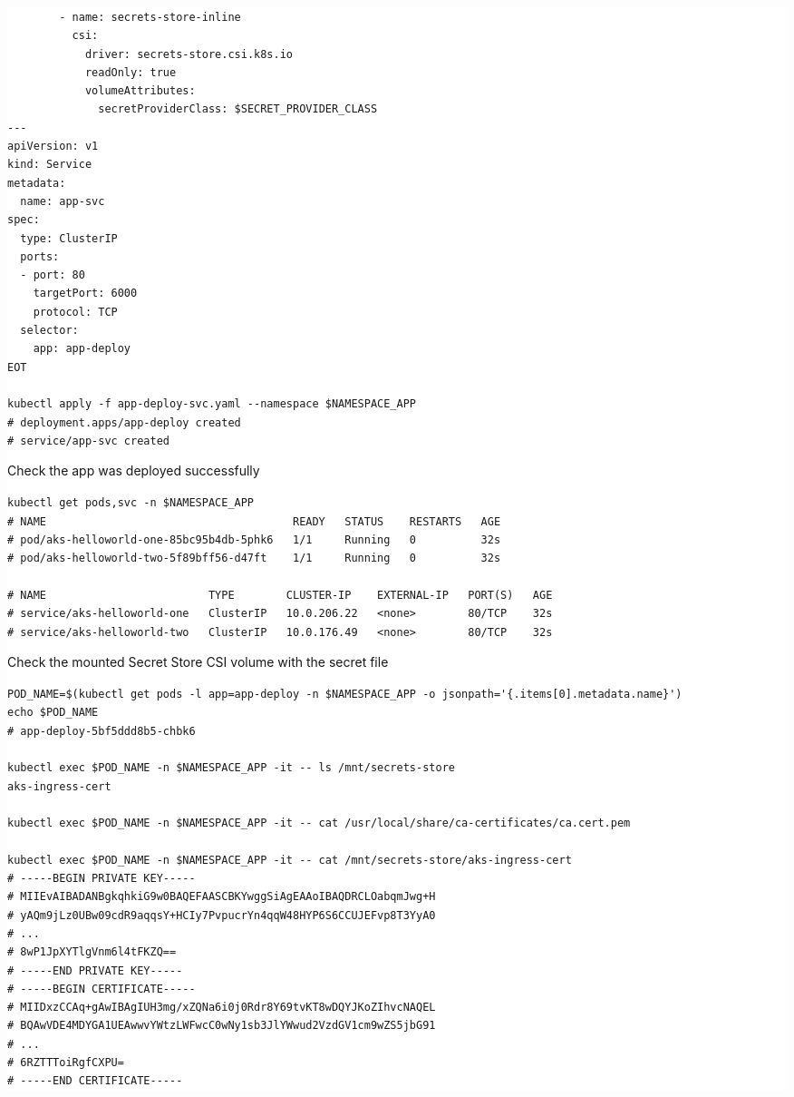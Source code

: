 ```shell
        - name: secrets-store-inline
          csi:
            driver: secrets-store.csi.k8s.io
            readOnly: true
            volumeAttributes:
              secretProviderClass: $SECRET_PROVIDER_CLASS
---
apiVersion: v1
kind: Service
metadata:
  name: app-svc
spec:
  type: ClusterIP
  ports:
  - port: 80
    targetPort: 6000
    protocol: TCP
  selector:
    app: app-deploy
EOT

kubectl apply -f app-deploy-svc.yaml --namespace $NAMESPACE_APP
# deployment.apps/app-deploy created
# service/app-svc created
```

Check the app was deployed successfully

```shell
kubectl get pods,svc -n $NAMESPACE_APP
# NAME                                      READY   STATUS    RESTARTS   AGE
# pod/aks-helloworld-one-85bc95b4db-5phk6   1/1     Running   0          32s
# pod/aks-helloworld-two-5f89bff56-d47ft    1/1     Running   0          32s

# NAME                         TYPE        CLUSTER-IP    EXTERNAL-IP   PORT(S)   AGE
# service/aks-helloworld-one   ClusterIP   10.0.206.22   <none>        80/TCP    32s
# service/aks-helloworld-two   ClusterIP   10.0.176.49   <none>        80/TCP    32s
```

Check the mounted Secret Store CSI volume with the secret file

```shell
POD_NAME=$(kubectl get pods -l app=app-deploy -n $NAMESPACE_APP -o jsonpath='{.items[0].metadata.name}')
echo $POD_NAME
# app-deploy-5bf5ddd8b5-chbk6

kubectl exec $POD_NAME -n $NAMESPACE_APP -it -- ls /mnt/secrets-store
aks-ingress-cert

kubectl exec $POD_NAME -n $NAMESPACE_APP -it -- cat /usr/local/share/ca-certificates/ca.cert.pem

kubectl exec $POD_NAME -n $NAMESPACE_APP -it -- cat /mnt/secrets-store/aks-ingress-cert
# -----BEGIN PRIVATE KEY-----
# MIIEvAIBADANBgkqhkiG9w0BAQEFAASCBKYwggSiAgEAAoIBAQDRCLOabqmJwg+H
# yAQm9jLz0UBw09cdR9aqqsY+HCIy7PvpucrYn4qqW48HYP6S6CCUJEFvp8T3YyA0
# ...
# 8wP1JpXYTlgVnm6l4tFKZQ==
# -----END PRIVATE KEY-----
# -----BEGIN CERTIFICATE-----
# MIIDxzCCAq+gAwIBAgIUH3mg/xZQNa6i0j0Rdr8Y69tvKT8wDQYJKoZIhvcNAQEL
# BQAwVDE4MDYGA1UEAwwvYWtzLWFwcC0wNy1sb3JlYWwud2VzdGV1cm9wZS5jbG91
# ...
# 6RZTTToiRgfCXPU=
# -----END CERTIFICATE-----
```